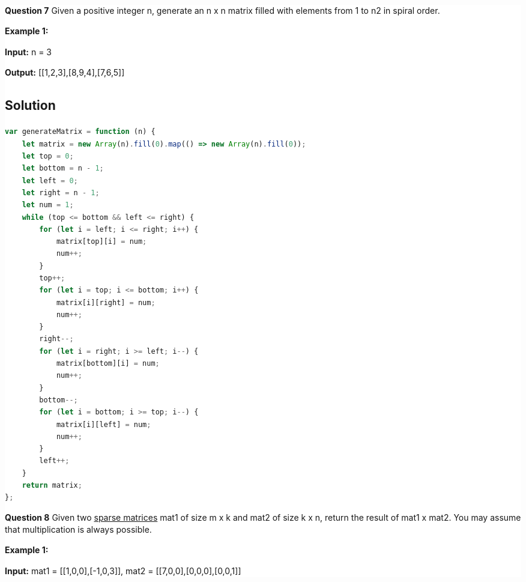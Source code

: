 **Question 7**
Given a positive integer n, generate an n x n matrix filled with elements from 1 to n2 in spiral order.

**Example 1:**

**Input:** n = 3

**Output:** [[1,2,3],[8,9,4],[7,6,5]]

## **Solution**

```javascript
var generateMatrix = function (n) {
	let matrix = new Array(n).fill(0).map(() => new Array(n).fill(0));
	let top = 0;
	let bottom = n - 1;
	let left = 0;
	let right = n - 1;
	let num = 1;
	while (top <= bottom && left <= right) {
		for (let i = left; i <= right; i++) {
			matrix[top][i] = num;
			num++;
		}
		top++;
		for (let i = top; i <= bottom; i++) {
			matrix[i][right] = num;
			num++;
		}
		right--;
		for (let i = right; i >= left; i--) {
			matrix[bottom][i] = num;
			num++;
		}
		bottom--;
		for (let i = bottom; i >= top; i--) {
			matrix[i][left] = num;
			num++;
		}
		left++;
	}
	return matrix;
};
```

**Question 8**
Given two [sparse matrices](https://en.wikipedia.org/wiki/Sparse_matrix) mat1 of size m x k and mat2 of size k x n, return the result of mat1 x mat2. You may assume that multiplication is always possible.

**Example 1:**

**Input:** mat1 = [[1,0,0],[-1,0,3]], mat2 = [[7,0,0],[0,0,0],[0,0,1]]
